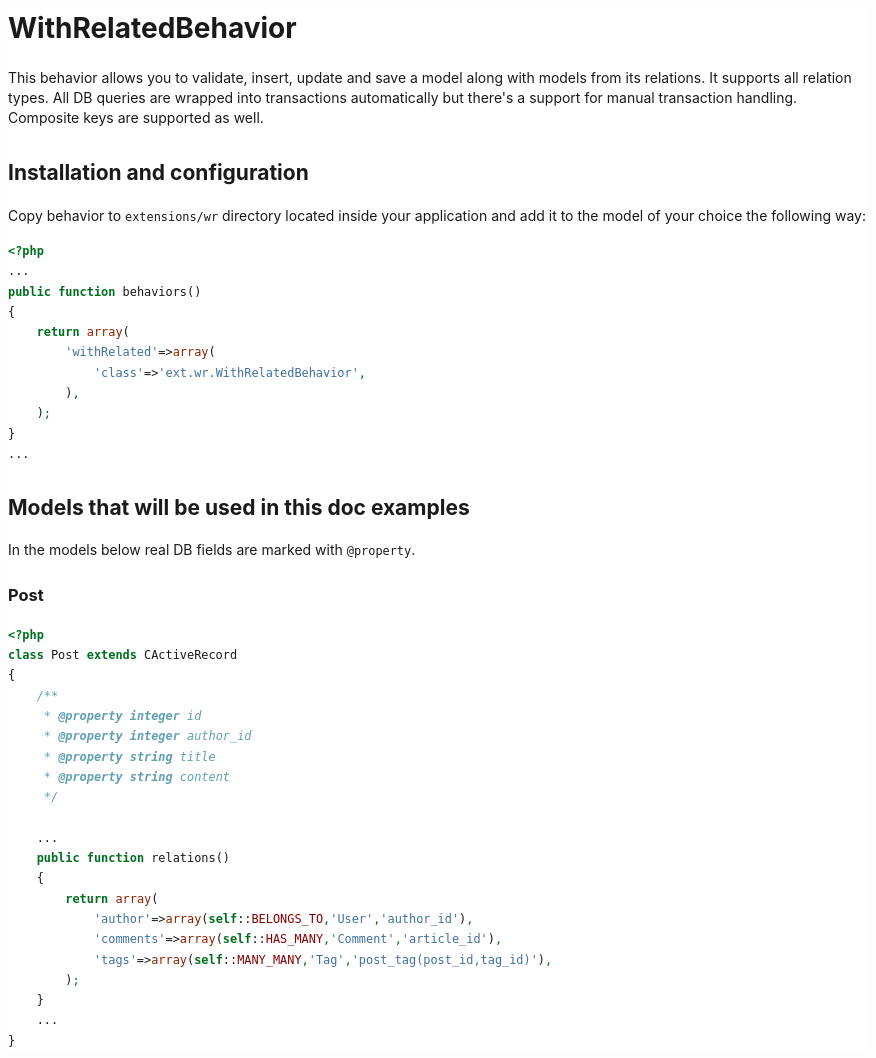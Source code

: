 WithRelatedBehavior
===================

This behavior allows you to validate, insert, update and save a model along with
models from its relations. It supports all relation types. All DB queries are
wrapped into transactions automatically but there's a support for manual transaction
handling. Composite keys are supported as well.

Installation and configuration
------------------------------

Copy behavior to `extensions/wr` directory located inside your application and add
it to the model of your choice the following way:

```php
<?php
...
public function behaviors()
{
	return array(
		'withRelated'=>array(
			'class'=>'ext.wr.WithRelatedBehavior',
		),
	);
}
...
```

Models that will be used in this doc examples
---------------------------------------------

In the models below real DB fields are marked with `@property`.

### Post

```php
<?php
class Post extends CActiveRecord
{
	/**
	 * @property integer id
	 * @property integer author_id
	 * @property string title
	 * @property string content
	 */

	...
	public function relations()
	{
		return array(
			'author'=>array(self::BELONGS_TO,'User','author_id'),
			'comments'=>array(self::HAS_MANY,'Comment','article_id'),
			'tags'=>array(self::MANY_MANY,'Tag','post_tag(post_id,tag_id)'),
		);
	}
	...
}
```
